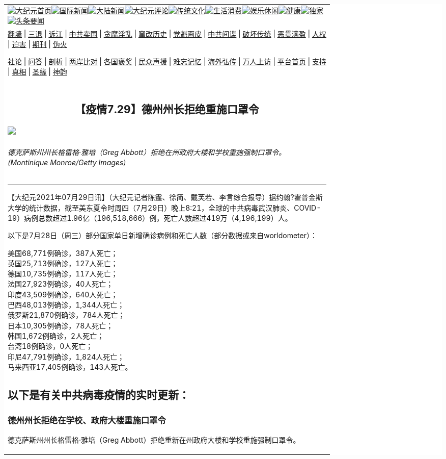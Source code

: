 <a name="1" id="1" target="_blank"></a><span id="1"></span>
<table align=center border="0"><tr><td colspan="2" VALIGN=TOP><a href="https://github.com/dwbyin3339/djy/blob/master/gb/nf1351518.md#1"><img src="https://raw.githubusercontent.com/dwbyin3339/www/master/t/djy/1.jpg" title="大纪元首页" alt="大纪元首页"></a><a href="https://github.com/dwbyin3339/djy/blob/master/gb/n24hr.md#1"><img src="https://raw.githubusercontent.com/dwbyin3339/www/master/t/djy/3.jpg" title="国际新闻" alt="国际新闻"></a><a href="https://github.com/dwbyin3339/djy/blob/master/gb/nsc413.md#1"><img src="https://raw.githubusercontent.com/dwbyin3339/www/master/t/djy/4.jpg" title="大陆新闻" alt="大陆新闻"></a><a href="https://github.com/dwbyin3339/djy/blob/master/gb/news392.md#1"><img src="https://raw.githubusercontent.com/dwbyin3339/www/master/t/djy/5.jpg" title="大纪元评论" alt="大纪元评论"></a><a href="https://github.com/dwbyin3339/djy/blob/master/gb/news2007.md#1"><img src="https://raw.githubusercontent.com/dwbyin3339/www/master/t/djy/6.jpg" title="传统文化" alt="传统文化"></a><a href="https://github.com/dwbyin3339/djy/blob/master/gb/news2008.md#1"><img src="https://raw.githubusercontent.com/dwbyin3339/www/master/t/djy/7.jpg" title="生活消费" alt="生活消费"></a><a href="https://github.com/dwbyin3339/djy/blob/master/gb/ncyule.md#1"><img src="https://raw.githubusercontent.com/dwbyin3339/www/master/t/djy/8.jpg" title="娱乐休闲" alt="娱乐休闲"></a><a href="https://github.com/dwbyin3339/djy/blob/master/gb/nsc1002.md#1"><img src="https://raw.githubusercontent.com/dwbyin3339/www/master/t/djy/9.jpg" title="健康" alt="健康"></a><a href="https://github.com/dwbyin3339/djy/blob/master/gb/nf6092.md#1"><img src="https://raw.githubusercontent.com/dwbyin3339/www/master/t/djy/10a.jpg" title="独家" alt="独家"></a><a href="https://github.com/dwbyin3339/djy/blob/master/gb/nf4514.md#1"><img src="https://raw.githubusercontent.com/dwbyin3339/www/master/t/djy/12a.jpg" title="头条要闻" alt="头条要闻"></a></td></tr>
<tr><td colspan="2" VALIGN=TOP><a target="_blank" href="https://github.com/dwbyin3339/www/blob/master/README.md?zsrh#1">翻墙</a> | <a target="_blank" href="https://github.com/dwbyin3339/djy/blob/master/gb/nf5657.md#1">三退</a> | <a target="_blank" href="https://github.com/dwbyin3339/djy/blob/master/gb/nf6124.md#1">诉江</a> | <a target="_blank" href="https://github.com/dwbyin3339/djy/blob/master/gb/nf1176117.md#1">中共卖国</a> | <a target="_blank" href="https://github.com/dwbyin3339/djy/blob/master/gb/nf5773.md#1">贪腐淫乱</a> | <a target="_blank" href="https://github.com/dwbyin3339/djy/blob/master/gb/nf1176115.md#1">窜改历史</a> | <a target="_blank" href="https://github.com/dwbyin3339/djy/blob/master/gb/nf1176107.md#1">党魁画皮</a> | <a target="_blank" href="https://github.com/dwbyin3339/djy/blob/master/gb/nf1320400.md#1">中共间谍</a> | <a target="_blank" href="https://github.com/dwbyin3339/djy/blob/master/gb/nf1176114.md#1">破坏传统</a> | <a target="_blank" href="https://github.com/dwbyin3339/ntdtv/blob/master/gb/prog447_1.md#1">恶贯满盈</a> | <a target="_blank" href="https://github.com/dwbyin3339/djy/blob/master/gb/ncid278.md#1">人权</a> | <a target="_blank" href="https://github.com/dwbyin3339/djy/blob/master/gb/nf1176111.md#1">迫害</a> | <a target="_blank" href="https://gitlab.com/szzdlab/mh-qikan/blob/master/README.md#1">期刊</a> | <a target="_blank" href="https://github.com/dwbyin3339/djy/blob/master/gb/nf5562.md#1">伪火</a></p><p><a target="_blank" href="https://github.com/dwbyin3339/djy/blob/master/gb/9p.md#1">社论</a> | <a target="_blank" href="https://github.com/dwbyin3339/djy/blob/master/gb/nf4378.md#1">问答</a> | <a target="_blank" href="https://github.com/dwbyin3339/djy/blob/master/gb/nf5792.md#1">剖析</a> | <a target="_blank" href="https://github.com/dwbyin3339/djy/blob/master/gb/nf5735.md#1">两岸比对</a> | <a target="_blank" href="https://github.com/dwbyin3339/djy/blob/master/gb/nf6119.md#1">各国褒奖</a> | <a target="_blank" href="https://github.com/dwbyin3339/djy/blob/master/gb/nf6120.md#1">民众声援</a> | <a target="_blank" href="https://github.com/dwbyin3339/djy/blob/master/gb/nf1188594.md#1">难忘记忆</a> | <a target="_blank" href="https://github.com/dwbyin3339/djy/blob/master/gb/nf3180.md#1">海外弘传</a> | <a target="_blank" href="https://github.com/dwbyin3339/djy/blob/master/gb/nf5410.md#1">万人上访</a> | <a target="_blank" href="https://github.com/dwbyin3339/www/blob/master/README.md?zsrh#1">平台首页</a> | <a target="_blank" href="https://github.com/dwbyin3339/djy/blob/master/gb/nf4386.md#1">支持</a> | <a target="_blank" href="https://github.com/dwbyin3339/djy/blob/master/gb/nf4389.md#1">真相</a> | <a target="_blank" href="https://github.com/dwbyin3339/djy/blob/master/gb/nf5790.md#1">圣缘</a> | <a target="_blank" href="https://github.com/dwbyin3339/djy/blob/master/gb/nf4786.md#1">神韵</a></td></tr>
<tr><td VALIGN=TOP width="626"><h2 align=center>【疫情7.29】德州州长拒绝重施口罩令</h2>
<img width="600" src="https://i.epochtimes.com/assets/uploads/2021/06/id13011949-texas-governor-greg-abbott-1200x799-600x400.jpg" />
<h6>德克萨斯州州长格雷格·雅培（Greg Abbott）拒绝在州政府大楼和学校重施强制口罩令。 (Montinique Monroe/Getty Images)
</h6>
<hr>
	<p>【大纪元2021年07月29日讯】（大纪元记者陈霆、徐简、戴芙若、李言综合报导）据约翰?霍普金斯大学的统计数据，截至美东夏令时周四（7月29日）晚上8:21，全球的<ahref="https://github.com/dwbyin3339/djy/blob/master/gb/tag/%E4%B8%AD%E5%85%B1%E7%97%85%E6%AF%92.md#1">中共病毒</a><ahref="https://github.com/dwbyin3339/djy/blob/master/gb/tag/%E6%AD%A6%E6%B1%89%E8%82%BA%E7%82%8E.md#1">武汉肺炎</a>、COVID-19）病例总数超过1.96亿（196,518,666）例，死亡人数超过419万（4,196,199）人。</p>
<p>以下是7月28日（周三）部分国家单日新增确诊病例和死亡人数（部分数据或来自worldometer）：</p>
<p>美国68,771例确诊，387人死亡；<br />
英国25,713例确诊，127人死亡；<br />
德国10,735例确诊，117人死亡；<br />
法国27,923例确诊，40人死亡；<br />
印度43,509例确诊，640人死亡；<br />
巴西48,013例确诊，1,344人死亡；<br />
俄罗斯21,870例确诊，784人死亡；<br />
日本10,305例确诊，78人死亡；<br />
韩国1,672例确诊，2人死亡；<br />
台湾18例确诊，0人死亡；<br />
印尼47,791例确诊，1,824人死亡；<br />
马来西亚17,405例确诊，143人死亡。</p>
<h2>以下是有关<ahref="https://github.com/dwbyin3339/djy/blob/master/gb/tag/%E4%B8%AD%E5%85%B1%E7%97%85%E6%AF%92.md#1">中共病毒</a>疫情的实时更新：</h2>
<h3>德州州长拒绝在学校、政府大楼重施口罩令</h3>
<p>德克萨斯州州长格雷格·雅培（Greg Abbott）拒绝重新在州政府大楼和学校重施强制口罩令。</p>